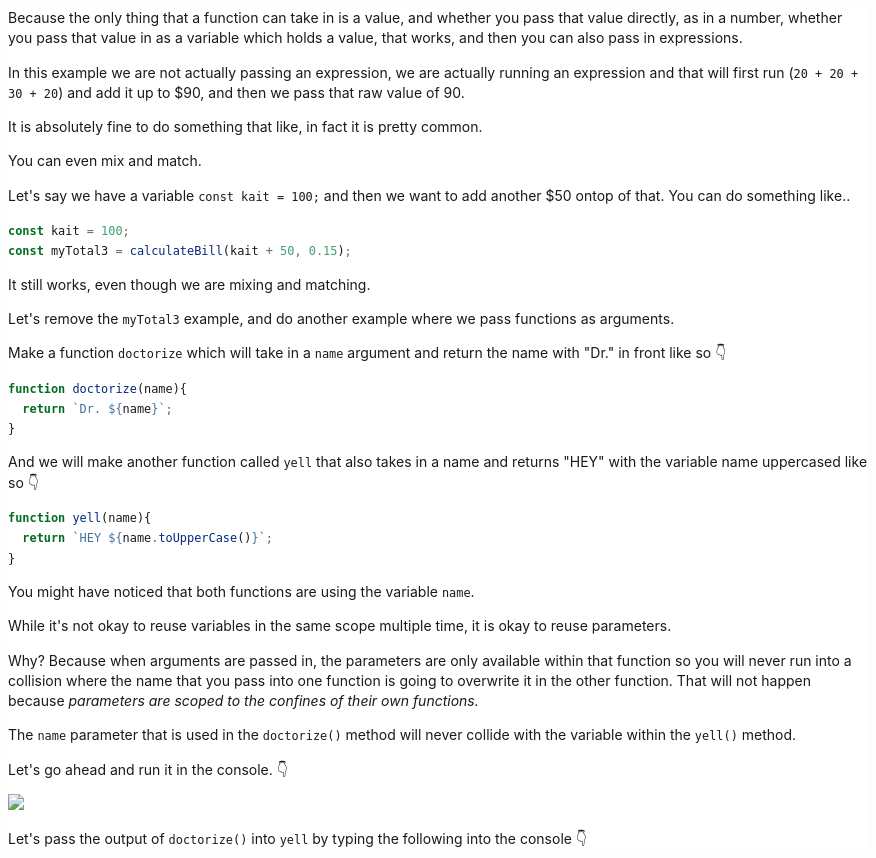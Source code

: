 Because the only thing that a function can take in is a value, and whether you pass that value directly, as in a number, whether you pass that value in as a variable which holds a value, that works, and then you can also pass in expressions. 

In this example we are not actually passing an expression, we are actually running an expression and that will first run (`20 + 20 + 30 + 20`) and add it up to $90, and then we pass that raw value of 90. 

It is absolutely fine to do something that like, in fact it is pretty common. 

You can even mix and match. 

Let's say we have a variable `const kait = 100;` and then we want to add another $50 ontop of that.  You can do something like.. 

```js
const kait = 100;
const myTotal3 = calculateBill(kait + 50, 0.15);
```

It still works, even though we are mixing and matching. 

Let's remove the `myTotal3` example, and do another example where we pass functions as arguments.

Make a function `doctorize` which will take in a `name` argument and return the name with "Dr." in front like so 👇

```js
function doctorize(name){
  return `Dr. ${name}`;
}
```

And we will make another function called `yell` that also takes in a name and returns "HEY" with the variable name uppercased like so 👇

``` js
function yell(name){
  return `HEY ${name.toUpperCase()}`;
}
```

You might have noticed that both functions are using the variable `name`.

While it's not okay to reuse variables in the same scope multiple time, it is okay to reuse parameters. 

Why?  Because when arguments are passed in, the parameters are only available within that function so you will never run into a collision where the name that you pass into one function is going to overwrite it in the other function. That will not happen because _parameters are scoped to the confines of their own functions._

The `name` parameter that is used in the `doctorize()` method will never collide with the variable within the `yell()` method. 

Let's go ahead and run it in the console. 👇

![](@attachment/Clipboard_2020-01-29-16-43-59.png)

Let's pass the output of `doctorize()` into `yell` by typing the following into the console 👇
